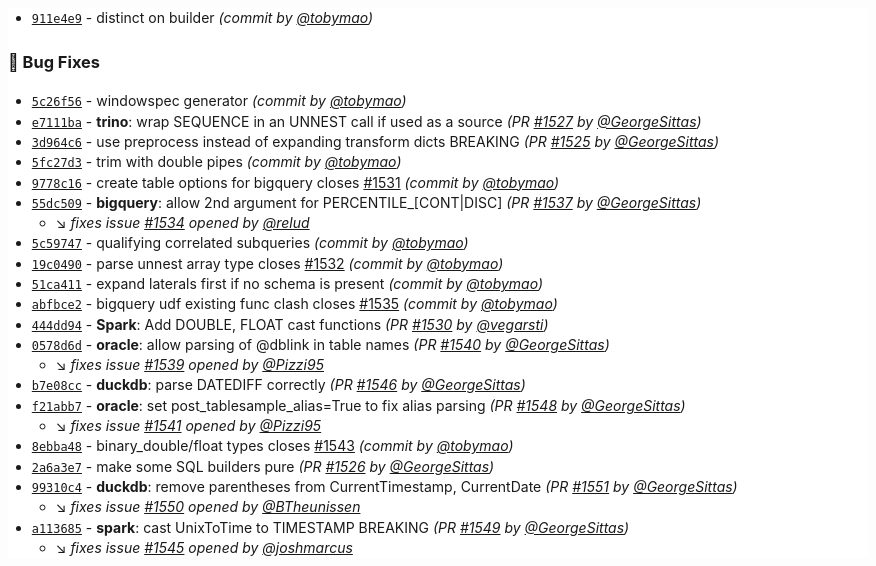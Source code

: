- [`911e4e9`](https://github.com/tobymao/sqlglot/commit/911e4e9cfaf30d35eee06b23a2b1a4fe4f1c1ff2) - distinct on builder *(commit by [@tobymao](https://github.com/tobymao))*

### :bug: Bug Fixes
- [`5c26f56`](https://github.com/tobymao/sqlglot/commit/5c26f56ad6f1814b543c81d9e8263ebfd11a5634) - windowspec generator *(commit by [@tobymao](https://github.com/tobymao))*
- [`e7111ba`](https://github.com/tobymao/sqlglot/commit/e7111ba6afdb67ae7be52cf39384d7bcb86a8dac) - **trino**: wrap SEQUENCE in an UNNEST call if used as a source *(PR [#1527](https://github.com/tobymao/sqlglot/pull/1527) by [@GeorgeSittas](https://github.com/GeorgeSittas))*
- [`3d964c6`](https://github.com/tobymao/sqlglot/commit/3d964c623e3ec3972161a9e3e69294bc12fdb8b8) - use preprocess instead of expanding transform dicts BREAKING *(PR [#1525](https://github.com/tobymao/sqlglot/pull/1525) by [@GeorgeSittas](https://github.com/GeorgeSittas))*
- [`5fc27d3`](https://github.com/tobymao/sqlglot/commit/5fc27d351412063493f66576d7b0c1a0c350c76b) - trim with double pipes *(commit by [@tobymao](https://github.com/tobymao))*
- [`9778c16`](https://github.com/tobymao/sqlglot/commit/9778c168d57fcd886d1653df10e75df59722ce1b) - create table options for bigquery closes [#1531](https://github.com/tobymao/sqlglot/pull/1531) *(commit by [@tobymao](https://github.com/tobymao))*
- [`55dc509`](https://github.com/tobymao/sqlglot/commit/55dc5098e9ccac3ae5757948e3e1575a1ae2b732) - **bigquery**: allow 2nd argument for PERCENTILE_[CONT|DISC] *(PR [#1537](https://github.com/tobymao/sqlglot/pull/1537) by [@GeorgeSittas](https://github.com/GeorgeSittas))*
  - :arrow_lower_right: *fixes issue [#1534](undefined) opened by [@relud](https://github.com/relud)*
- [`5c59747`](https://github.com/tobymao/sqlglot/commit/5c59747db3beed334b4a34e04856780d2f842ea3) - qualifying correlated subqueries *(commit by [@tobymao](https://github.com/tobymao))*
- [`19c0490`](https://github.com/tobymao/sqlglot/commit/19c04903a5143971f31261ba01bdc7ee2acf37aa) - parse unnest array type closes [#1532](https://github.com/tobymao/sqlglot/pull/1532) *(commit by [@tobymao](https://github.com/tobymao))*
- [`51ca411`](https://github.com/tobymao/sqlglot/commit/51ca411b0708563bca815b9709cb927e0c768403) - expand laterals first if no schema is present *(commit by [@tobymao](https://github.com/tobymao))*
- [`abfbce2`](https://github.com/tobymao/sqlglot/commit/abfbce2c79e1af956033e759bd6a5a87038f2c4c) - bigquery udf existing func clash closes [#1535](https://github.com/tobymao/sqlglot/pull/1535) *(commit by [@tobymao](https://github.com/tobymao))*
- [`444dd94`](https://github.com/tobymao/sqlglot/commit/444dd948af23a88db83491be432573ac852dd324) - **Spark**: Add DOUBLE, FLOAT cast functions *(PR [#1530](https://github.com/tobymao/sqlglot/pull/1530) by [@vegarsti](https://github.com/vegarsti))*
- [`0578d6d`](https://github.com/tobymao/sqlglot/commit/0578d6d3b168a4cfac67e297f29f44ad67c51cda) - **oracle**: allow parsing of @dblink in table names *(PR [#1540](https://github.com/tobymao/sqlglot/pull/1540) by [@GeorgeSittas](https://github.com/GeorgeSittas))*
  - :arrow_lower_right: *fixes issue [#1539](undefined) opened by [@Pizzi95](https://github.com/Pizzi95)*
- [`b7e08cc`](https://github.com/tobymao/sqlglot/commit/b7e08cc88a6d91057aeb9b81a4aa3efa6c81ee8f) - **duckdb**: parse DATEDIFF correctly *(PR [#1546](https://github.com/tobymao/sqlglot/pull/1546) by [@GeorgeSittas](https://github.com/GeorgeSittas))*
- [`f21abb7`](https://github.com/tobymao/sqlglot/commit/f21abb79efb09658502bff397e453593f4fd3471) - **oracle**: set post_tablesample_alias=True to fix alias parsing *(PR [#1548](https://github.com/tobymao/sqlglot/pull/1548) by [@GeorgeSittas](https://github.com/GeorgeSittas))*
  - :arrow_lower_right: *fixes issue [#1541](undefined) opened by [@Pizzi95](https://github.com/Pizzi95)*
- [`8ebba48`](https://github.com/tobymao/sqlglot/commit/8ebba48eca51122ad647f9d83fb99ae7a58bc8b3) - binary_double/float types closes [#1543](https://github.com/tobymao/sqlglot/pull/1543) *(commit by [@tobymao](https://github.com/tobymao))*
- [`2a6a3e7`](https://github.com/tobymao/sqlglot/commit/2a6a3e7f2aafff29937d8ff1a1a296ffcb5d9dec) - make some SQL builders pure *(PR [#1526](https://github.com/tobymao/sqlglot/pull/1526) by [@GeorgeSittas](https://github.com/GeorgeSittas))*
- [`99310c4`](https://github.com/tobymao/sqlglot/commit/99310c434494e1dd302bac907e51daadfa7fa01e) - **duckdb**: remove parentheses from CurrentTimestamp, CurrentDate *(PR [#1551](https://github.com/tobymao/sqlglot/pull/1551) by [@GeorgeSittas](https://github.com/GeorgeSittas))*
  - :arrow_lower_right: *fixes issue [#1550](undefined) opened by [@BTheunissen](https://github.com/BTheunissen)*
- [`a113685`](https://github.com/tobymao/sqlglot/commit/a11368522ec527bce9ecfb63796689b52ba814d5) - **spark**: cast UnixToTime to TIMESTAMP BREAKING *(PR [#1549](https://github.com/tobymao/sqlglot/pull/1549) by [@GeorgeSittas](https://github.com/GeorgeSittas))*
  - :arrow_lower_right: *fixes issue [#1545](undefined) opened by [@joshmarcus](https://github.com/joshmarcus)*


[v11.6.3]: https://github.com/tobymao/sqlglot/compare/v11.6.2...v11.6.3
[v11.7.0]: https://github.com/tobymao/sqlglot/compare/v11.6.3...v11.7.0
[v12.0.0]: https://github.com/tobymao/sqlglot/compare/v11.7.1...v12.0.0
[v12.1.0]: https://github.com/tobymao/sqlglot/compare/v12.0.0...v12.1.0
[v12.2.0]: https://github.com/tobymao/sqlglot/compare/v12.1.0...v12.2.0
[v12.4.0]: https://github.com/tobymao/sqlglot/compare/v12.3.0...v12.4.0
[v13.0.0]: https://github.com/tobymao/sqlglot/compare/v12.4.0...v13.0.0
[v13.0.1]: https://github.com/tobymao/sqlglot/compare/v13.0.0...v13.0.1
[v13.0.2]: https://github.com/tobymao/sqlglot/compare/v13.0.1...v13.0.2
[v13.1.0]: https://github.com/tobymao/sqlglot/compare/v13.0.2...v13.1.0
[v13.2.0]: https://github.com/tobymao/sqlglot/compare/v13.1.0...v13.2.0
[v13.2.1]: https://github.com/tobymao/sqlglot/compare/v13.2.0...v13.2.1
[v13.2.2]: https://github.com/tobymao/sqlglot/compare/v13.2.1...v13.2.2
[v13.3.0]: https://github.com/tobymao/sqlglot/compare/v13.2.2...v13.3.0
[v13.3.1]: https://github.com/tobymao/sqlglot/compare/v13.3.0...v13.3.1
[v14.0.0]: https://github.com/tobymao/sqlglot/compare/v13.3.1...v14.0.0
[v14.1.0]: https://github.com/tobymao/sqlglot/compare/show...v14.1.0
[v14.1.1]: https://github.com/tobymao/sqlglot/compare/v14.1.0...v14.1.1
[v15.0.0]: https://github.com/tobymao/sqlglot/compare/v14.1.1...v15.0.0
[v15.1.0]: https://github.com/tobymao/sqlglot/compare/v15.0.0...v15.1.0
[v15.2.0]: https://github.com/tobymao/sqlglot/compare/v15.1.0...v15.2.0
[v15.3.0]: https://github.com/tobymao/sqlglot/compare/v15.2.0...v15.3.0
[v16.0.0]: https://github.com/tobymao/sqlglot/compare/v15.2.0...v16.0.0
[v16.1.0]: https://github.com/tobymao/sqlglot/compare/v16.0.0...v16.1.0
[v16.1.1]: https://github.com/tobymao/sqlglot/compare/v16.1.0...v16.1.1
[v16.1.3]: https://github.com/tobymao/sqlglot/compare/v16.1.2...v16.1.3
[v16.1.4]: https://github.com/tobymao/sqlglot/compare/v16.1.3...v16.1.4
[v16.2.0]: https://github.com/tobymao/sqlglot/compare/v16.1.4...v16.2.0
[v16.2.1]: https://github.com/tobymao/sqlglot/compare/v16.2.0...v16.2.1
[v16.3.0]: https://github.com/tobymao/sqlglot/compare/v16.2.1...v16.3.0
[v16.3.1]: https://github.com/tobymao/sqlglot/compare/v16.3.0...v16.3.1
[v16.4.0]: https://github.com/tobymao/sqlglot/compare/v16.3.1...v16.4.0